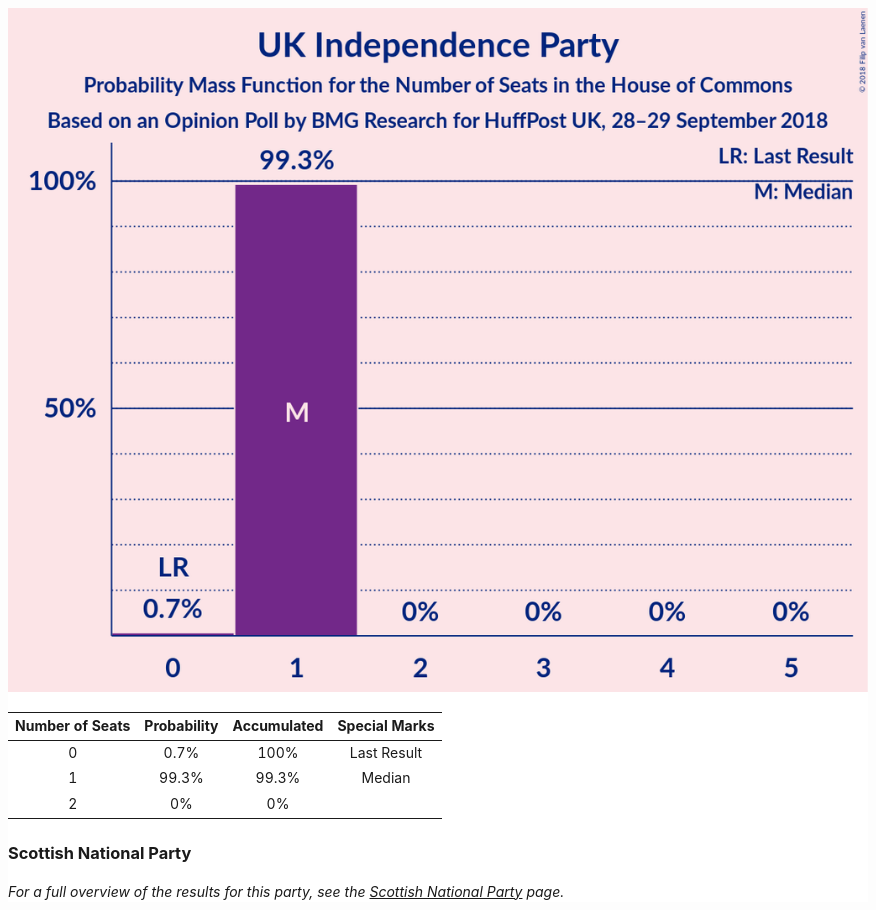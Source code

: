 ![Graph with seats probability mass function not yet produced](2018-09-29-BMGResearch-seats-pmf-ukindependenceparty.png "Seats Probability Mass Function")

| Number of Seats | Probability | Accumulated | Special Marks |
|:---------------:|:-----------:|:-----------:|:-------------:|
| 0 | 0.7% | 100% | Last Result |
| 1 | 99.3% | 99.3% | Median |
| 2 | 0% | 0% |  |

### Scottish National Party

*For a full overview of the results for this party, see the [Scottish National Party](party-scottishnationalparty.html) page.*
